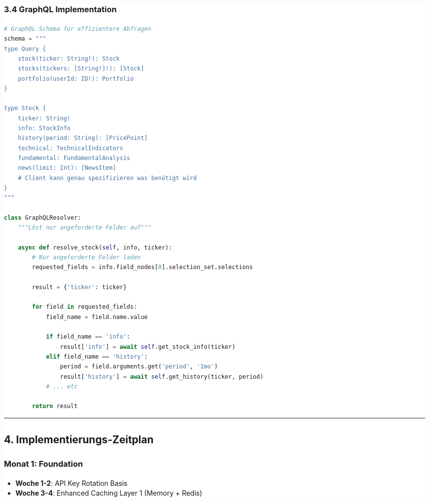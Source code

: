 ### 3.4 GraphQL Implementation

```python
# GraphQL Schema für effizientere Abfragen
schema = """
type Query {
    stock(ticker: String!): Stock
    stocks(tickers: [String!]!): [Stock]
    portfolio(userId: ID!): Portfolio
}

type Stock {
    ticker: String!
    info: StockInfo
    history(period: String): [PricePoint]
    technical: TechnicalIndicators
    fundamental: FundamentalAnalysis
    news(limit: Int): [NewsItem]
    # Client kann genau spezifizieren was benötigt wird
}
"""

class GraphQLResolver:
    """Löst nur angeforderte Felder auf"""

    async def resolve_stock(self, info, ticker):
        # Nur angeforderte Felder laden
        requested_fields = info.field_nodes[0].selection_set.selections

        result = {'ticker': ticker}

        for field in requested_fields:
            field_name = field.name.value

            if field_name == 'info':
                result['info'] = await self.get_stock_info(ticker)
            elif field_name == 'history':
                period = field.arguments.get('period', '1mo')
                result['history'] = await self.get_history(ticker, period)
            # ... etc

        return result
```

---

## 4. Implementierungs-Zeitplan

### Monat 1: Foundation
- **Woche 1-2**: API Key Rotation Basis
- **Woche 3-4**: Enhanced Caching Layer 1 (Memory + Redis)
